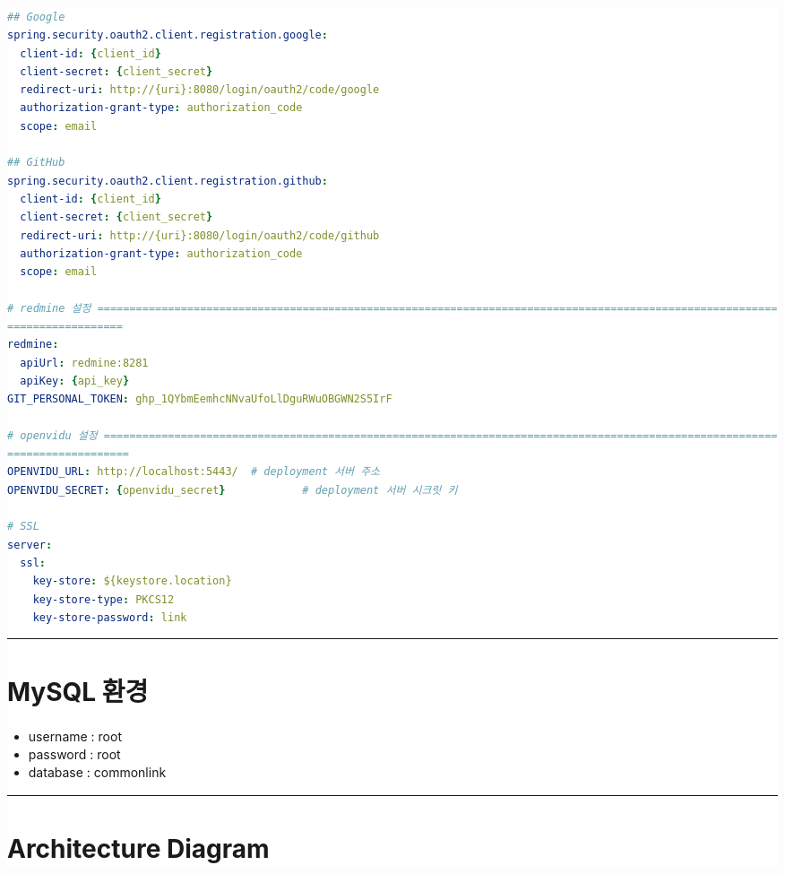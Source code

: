```yaml
## Google
spring.security.oauth2.client.registration.google:
  client-id: {client_id}
  client-secret: {client_secret}
  redirect-uri: http://{uri}:8080/login/oauth2/code/google
  authorization-grant-type: authorization_code
  scope: email

## GitHub
spring.security.oauth2.client.registration.github:
  client-id: {client_id}
  client-secret: {client_secret}
  redirect-uri: http://{uri}:8080/login/oauth2/code/github
  authorization-grant-type: authorization_code
  scope: email

# redmine 설정 ============================================================================================================================
redmine:
  apiUrl: redmine:8281
  apiKey: {api_key}
GIT_PERSONAL_TOKEN: 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

# openvidu 설정 ============================================================================================================================
OPENVIDU_URL: http://localhost:5443/  # deployment 서버 주소
OPENVIDU_SECRET: {openvidu_secret}            # deployment 서버 시크릿 키

# SSL
server:
  ssl:
    key-store: ${keystore.location}
    key-store-type: PKCS12
    key-store-password: link
```

---

# MySQL 환경

- username : root
- password : root
- database : commonlink

---

# Architecture Diagram
